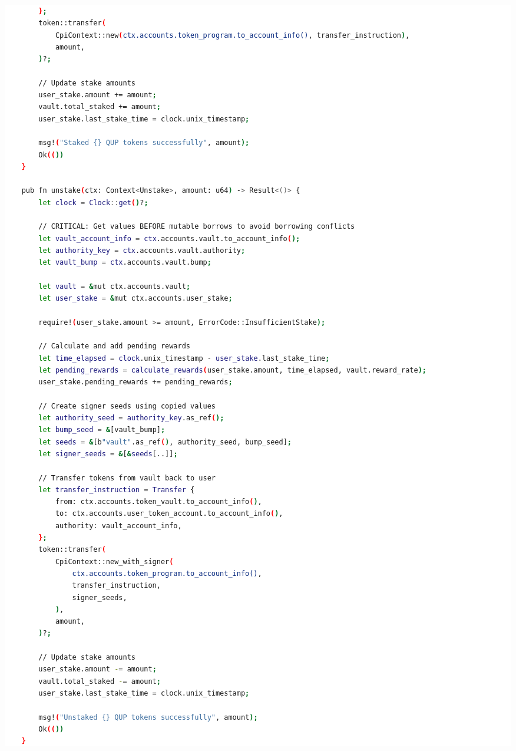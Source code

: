 ```bash
        };
        token::transfer(
            CpiContext::new(ctx.accounts.token_program.to_account_info(), transfer_instruction),
            amount,
        )?;

        // Update stake amounts
        user_stake.amount += amount;
        vault.total_staked += amount;
        user_stake.last_stake_time = clock.unix_timestamp;

        msg!("Staked {} QUP tokens successfully", amount);
        Ok(())
    }

    pub fn unstake(ctx: Context<Unstake>, amount: u64) -> Result<()> {
        let clock = Clock::get()?;

        // CRITICAL: Get values BEFORE mutable borrows to avoid borrowing conflicts
        let vault_account_info = ctx.accounts.vault.to_account_info();
        let authority_key = ctx.accounts.vault.authority;
        let vault_bump = ctx.accounts.vault.bump;

        let vault = &mut ctx.accounts.vault;
        let user_stake = &mut ctx.accounts.user_stake;

        require!(user_stake.amount >= amount, ErrorCode::InsufficientStake);

        // Calculate and add pending rewards
        let time_elapsed = clock.unix_timestamp - user_stake.last_stake_time;
        let pending_rewards = calculate_rewards(user_stake.amount, time_elapsed, vault.reward_rate);
        user_stake.pending_rewards += pending_rewards;

        // Create signer seeds using copied values
        let authority_seed = authority_key.as_ref();
        let bump_seed = &[vault_bump];
        let seeds = &[b"vault".as_ref(), authority_seed, bump_seed];
        let signer_seeds = &[&seeds[..]];

        // Transfer tokens from vault back to user
        let transfer_instruction = Transfer {
            from: ctx.accounts.token_vault.to_account_info(),
            to: ctx.accounts.user_token_account.to_account_info(),
            authority: vault_account_info,
        };
        token::transfer(
            CpiContext::new_with_signer(
                ctx.accounts.token_program.to_account_info(),
                transfer_instruction,
                signer_seeds,
            ),
            amount,
        )?;

        // Update stake amounts
        user_stake.amount -= amount;
        vault.total_staked -= amount;
        user_stake.last_stake_time = clock.unix_timestamp;

        msg!("Unstaked {} QUP tokens successfully", amount);
        Ok(())
    }
```